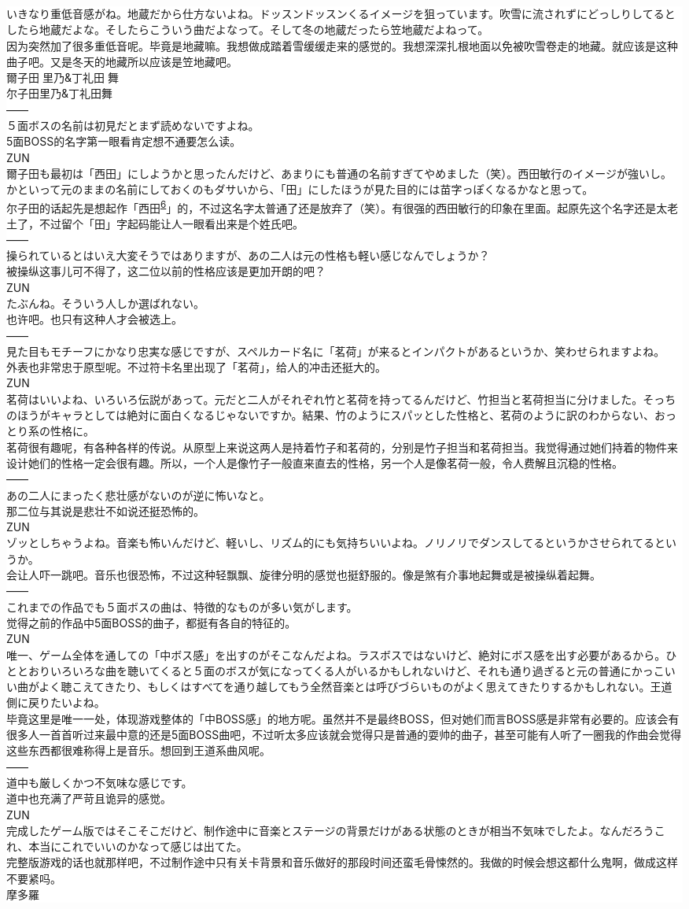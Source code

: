 <div class="poem">いきなり重低音感がね。地蔵だから仕方ないよね。ドッスンドッスンくるイメージを狙っています。吹雪に流されずにどっしりしてるとしたら地蔵だよな。そしたらこういう曲だよなって。そして冬の地蔵だったら笠地蔵だよねって。</div></td><td class="tt-zh" lang="zh"><div class="poem">因为突然加了很多重低音呢。毕竟是地藏嘛。我想做成踏着雪缓缓走来的感觉的。我想深深扎根地面以免被吹雪卷走的地藏。就应该是这种曲子吧。又是冬天的地藏所以应该是笠地藏吧。</div></td></tr><tr class="tt-header" id="=-87" data-pos="&#91;&quot;=&quot;,87&#93;"><td id="" class="tt-h" lang="zh"><div class="poem"></div></td><td class="tt-ja" lang="ja"><div class="poem">爾子田 里乃&amp;丁礼田 舞</div></td><td class="tt-zh" lang="zh"><div class="poem">尔子田里乃&amp;丁礼田舞</div></td></tr><tr class="tt-content" id="=-88" data-pos="&#91;&quot;=&quot;,88&#93;"><td id="——" class="tt-char" lang="zh"><div class="poem">——</div></td><td class="tt-ja" lang="ja"><div class="poem">５面ボスの名前は初見だとまず読めないですよね。</div></td><td class="tt-zh" lang="zh"><div class="poem">5面BOSS的名字第一眼看肯定想不通要怎么读。</div></td></tr><tr class="tt-content" id="=-89" data-pos="&#91;&quot;=&quot;,89&#93;"><td id="ZUN" class="tt-char" lang="zh"><div class="poem">ZUN</div></td><td class="tt-ja" lang="ja"><div class="poem">爾子田も最初は「西田」にしようかと思ったんだけど、あまりにも普通の名前すぎてやめました（笑）。西田敏行のイメージが強いし。かといって元のままの名前にしておくのもダサいから、「田」にしたほうが見た目的には苗字っぽくなるかなと思って。</div></td><td class="tt-zh" lang="zh"><div class="poem">尔子田的话起先是想起作「西田<sup id="cite_ref-6" class="reference"><a href="#cite_note-6">6</a></sup>」的，不过这名字太普通了还是放弃了（笑）。有很强的西田敏行的印象在里面。起原先这个名字还是太老土了，不过留个「田」字起码能让人一眼看出来是个姓氏吧。</div></td></tr><tr class="tt-content" id="=-90" data-pos="&#91;&quot;=&quot;,90&#93;"><td id="——" class="tt-char" lang="zh"><div class="poem">——</div></td><td class="tt-ja" lang="ja"><div class="poem">操られているとはいえ大変そうではありますが、あの二人は元の性格も軽い感じなんでしょうか？</div></td><td class="tt-zh" lang="zh"><div class="poem">被操纵这事儿可不得了，这二位以前的性格应该是更加开朗的吧？</div></td></tr><tr class="tt-content" id="=-91" data-pos="&#91;&quot;=&quot;,91&#93;"><td id="ZUN" class="tt-char" lang="zh"><div class="poem">ZUN</div></td><td class="tt-ja" lang="ja"><div class="poem">たぶんね。そういう人しか選ばれない。</div></td><td class="tt-zh" lang="zh"><div class="poem">也许吧。也只有这种人才会被选上。</div></td></tr><tr class="tt-content" id="=-92" data-pos="&#91;&quot;=&quot;,92&#93;"><td id="——" class="tt-char" lang="zh"><div class="poem">——</div></td><td class="tt-ja" lang="ja"><div class="poem">見た目もモチーフにかなり忠実な感じですが、スペルカード名に「茗荷」が来るとインパクトがあるというか、笑わせられますよね。</div></td><td class="tt-zh" lang="zh"><div class="poem">外表也非常忠于原型呢。不过符卡名里出现了「茗荷」，给人的冲击还挺大的。</div></td></tr><tr class="tt-content" id="=-93" data-pos="&#91;&quot;=&quot;,93&#93;"><td id="ZUN" class="tt-char" lang="zh"><div class="poem">ZUN</div></td><td class="tt-ja" lang="ja"><div class="poem">茗荷はいいよね、いろいろ伝説があって。元だと二人がそれぞれ竹と茗荷を持ってるんだけど、竹担当と茗荷担当に分けました。そっちのほうがキャラとしては絶対に面白くなるじゃないですか。結果、竹のようにスパッとした性格と、茗荷のように訳のわからない、おっとり系の性格に。</div></td><td class="tt-zh" lang="zh"><div class="poem">茗荷很有趣呢，有各种各样的传说。从原型上来说这两人是持着竹子和茗荷的，分别是竹子担当和茗荷担当。我觉得通过她们持着的物件来设计她们的性格一定会很有趣。所以，一个人是像竹子一般直来直去的性格，另一个人是像茗荷一般，令人费解且沉稳的性格。</div></td></tr><tr class="tt-content" id="=-94" data-pos="&#91;&quot;=&quot;,94&#93;"><td id="——" class="tt-char" lang="zh"><div class="poem">——</div></td><td class="tt-ja" lang="ja"><div class="poem">あの二人にまったく悲壮感がないのが逆に怖いなと。</div></td><td class="tt-zh" lang="zh"><div class="poem">那二位与其说是悲壮不如说还挺恐怖的。</div></td></tr><tr class="tt-content" id="=-95" data-pos="&#91;&quot;=&quot;,95&#93;"><td id="ZUN" class="tt-char" lang="zh"><div class="poem">ZUN</div></td><td class="tt-ja" lang="ja"><div class="poem">ゾッとしちゃうよね。音楽も怖いんだけど、軽いし、リズム的にも気持ちいいよね。ノリノリでダンスしてるというかさせられてるというか。</div></td><td class="tt-zh" lang="zh"><div class="poem">会让人吓一跳吧。音乐也很恐怖，不过这种轻飘飘、旋律分明的感觉也挺舒服的。像是煞有介事地起舞或是被操纵着起舞。</div></td></tr><tr class="tt-content" id="=-96" data-pos="&#91;&quot;=&quot;,96&#93;"><td id="——" class="tt-char" lang="zh"><div class="poem">——</div></td><td class="tt-ja" lang="ja"><div class="poem">これまでの作品でも５面ボスの曲は、特徴的なものが多い気がします。</div></td><td class="tt-zh" lang="zh"><div class="poem">觉得之前的作品中5面BOSS的曲子，都挺有各自的特征的。</div></td></tr><tr class="tt-content" id="=-97" data-pos="&#91;&quot;=&quot;,97&#93;"><td id="ZUN" class="tt-char" lang="zh"><div class="poem">ZUN</div></td><td class="tt-ja" lang="ja"><div class="poem">唯一、ゲーム全体を通しての「中ボス感」を出すのがそこなんだよね。ラスボスではないけど、絶対にボス感を出す必要があるから。ひととおりいろいろな曲を聴いてくると５面のボスが気になってくる人がいるかもしれないけど、それも通り過ぎると元の普通にかっこいい曲がよく聴こえてきたり、もしくはすべてを通り越してもう全然音楽とは呼びづらいものがよく思えてきたりするかもしれない。王道側に戻りたいよね。</div></td><td class="tt-zh" lang="zh"><div class="poem">毕竟这里是唯一一处，体现游戏整体的「中BOSS感」的地方呢。虽然并不是最终BOSS，但对她们而言BOSS感是非常有必要的。应该会有很多人一首首听过来最中意的还是5面BOSS曲吧，不过听太多应该就会觉得只是普通的耍帅的曲子，甚至可能有人听了一圈我的作曲会觉得这些东西都很难称得上是音乐。想回到王道系曲风呢。</div></td></tr><tr class="tt-content" id="=-98" data-pos="&#91;&quot;=&quot;,98&#93;"><td id="——" class="tt-char" lang="zh"><div class="poem">——</div></td><td class="tt-ja" lang="ja"><div class="poem">道中も厳しくかつ不気味な感じです。</div></td><td class="tt-zh" lang="zh"><div class="poem">道中也充满了严苛且诡异的感觉。</div></td></tr><tr class="tt-content" id="=-99" data-pos="&#91;&quot;=&quot;,99&#93;"><td id="ZUN" class="tt-char" lang="zh"><div class="poem">ZUN</div></td><td class="tt-ja" lang="ja"><div class="poem">完成したゲーム版ではそこそこだけど、制作途中に音楽とステージの背景だけがある状態のときが相当不気味でしたよ。なんだろうこれ、本当にこれでいいのかなって感じは出てた。</div></td><td class="tt-zh" lang="zh"><div class="poem">完整版游戏的话也就那样吧，不过制作途中只有关卡背景和音乐做好的那段时间还蛮毛骨悚然的。我做的时候会想这都什么鬼啊，做成这样不要紧吗。</div></td></tr><tr class="tt-header" id="=-100" data-pos="&#91;&quot;=&quot;,100&#93;"><td id="" class="tt-h" lang="zh"><div class="poem"></div></td><td class="tt-ja" lang="ja"><div class="poem">摩多羅